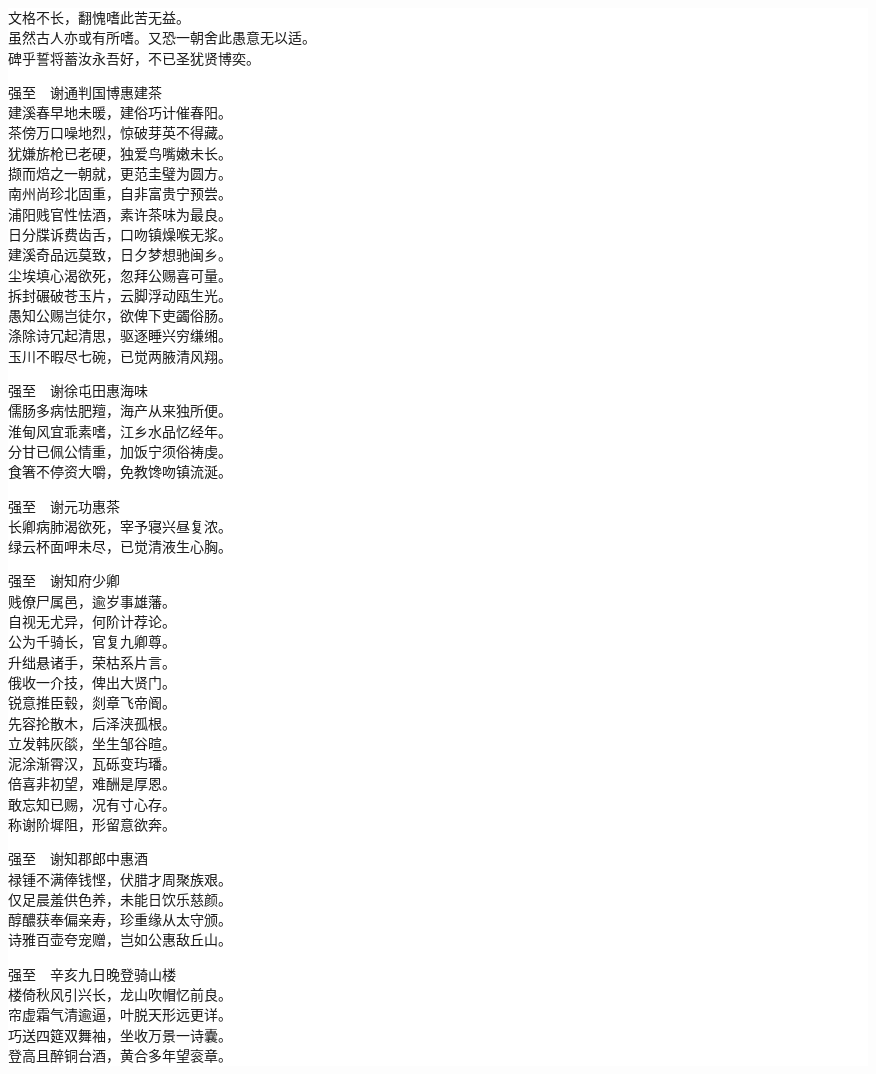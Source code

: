 文格不长，翻愧嗜此苦无益。  
虽然古人亦或有所嗜。又恐一朝舍此愚意无以适。  
碑乎誓将蓄汝永吾好，不已圣犹贤博奕。  

强至　谢通判国博惠建茶  
建溪春早地未暖，建俗巧计催春阳。  
茶傍万口噪地烈，惊破芽英不得藏。  
犹嫌旂枪已老硬，独爱鸟嘴嫩未长。  
撷而焙之一朝就，更范圭璧为圆方。  
南州尚珍北固重，自非富贵宁预尝。  
浦阳贱官性怯酒，素许茶味为最良。  
日分牒诉费齿舌，口吻镇燥喉无浆。  
建溪奇品远莫致，日夕梦想驰闽乡。  
尘埃填心渴欲死，忽拜公赐喜可量。  
拆封碾破苍玉片，云脚浮动瓯生光。  
愚知公赐岂徒尔，欲俾下吏蠲俗肠。  
涤除诗冗起清思，驱逐睡兴穷缣缃。  
玉川不暇尽七碗，已觉两腋清风翔。  

强至　谢徐屯田惠海味  
儒肠多病怯肥羶，海产从来独所便。  
淮甸风宜乖素嗜，江乡水品忆经年。  
分甘已佩公情重，加饭宁须俗祷虔。  
食箸不停资大嚼，免教馋吻镇流涎。  

强至　谢元功惠茶  
长卿病肺渴欲死，宰予寝兴昼复浓。  
绿云杯面呷未尽，已觉清液生心胸。  

强至　谢知府少卿  
贱僚尸属邑，逾岁事雄藩。  
自视无尤异，何阶计荐论。  
公为千骑长，官复九卿尊。  
升绌悬诸手，荣枯系片言。  
俄收一介技，俾出大贤门。  
锐意推臣毂，剡章飞帝阍。  
先容抡散木，后泽浃孤根。  
立发韩灰燄，坐生邹谷暄。  
泥涂渐霄汉，瓦砾变玙璠。  
倍喜非初望，难酬是厚恩。  
敢忘知已赐，况有寸心存。  
称谢阶墀阻，形留意欲奔。  

强至　谢知郡郎中惠酒  
禄锺不满俸钱悭，伏腊才周聚族艰。  
仅足晨羞供色养，未能日饮乐慈颜。  
醇醲获奉偏亲寿，珍重缘从太守颁。  
诗雅百壶夸宠赠，岂如公惠敌丘山。  

强至　辛亥九日晚登骑山楼  
楼倚秋风引兴长，龙山吹帽忆前良。  
帘虚霜气清逾逼，叶脱天形远更详。  
巧送四筵双舞袖，坐收万景一诗囊。  
登高且醉铜台酒，黄合多年望衮章。  
